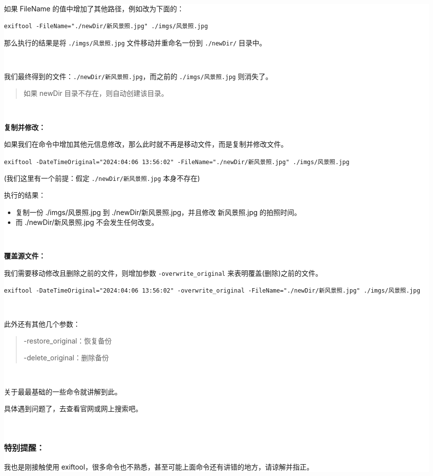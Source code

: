 如果 FileName 的值中增加了其他路径，例如改为下面的：

```
exiftool -FileName="./newDir/新风景照.jpg" ./imgs/风景照.jpg
```

那么执行的结果是将 `./imgs/风景照.jpg` 文件移动并重命名一份到 `./newDir/` 目录中。



<br>

我们最终得到的文件：`./newDir/新风景照.jpg`，而之前的 `./imgs/风景照.jpg` 则消失了。

> 如果 newDir 目录不存在，则自动创建该目录。



<br>

**复制并修改：**

如果我们在命令中增加其他元信息修改，那么此时就不再是移动文件，而是复制并修改文件。

```
exiftool -DateTimeOriginal="2024:04:06 13:56:02" -FileName="./newDir/新风景照.jpg" ./imgs/风景照.jpg
```

(我们这里有一个前提：假定 `./newDir/新风景照.jpg` 本身不存在)

执行的结果：

* 复制一份 ./imgs/风景照.jpg 到 ./newDir/新风景照.jpg，并且修改 新风景照.jpg 的拍照时间。
* 而 ./newDir/新风景照.jpg 不会发生任何改变。



<br>

**覆盖源文件：**

我们需要移动修改且删除之前的文件，则增加参数 `-overwrite_original` 来表明覆盖(删除)之前的文件。

```
exiftool -DateTimeOriginal="2024:04:06 13:56:02" -overwrite_original -FileName="./newDir/新风景照.jpg" ./imgs/风景照.jpg
```



<br>

此外还有其他几个参数：

> -restore_original：恢复备份
>
> -delete_original：删除备份



<br>

关于最最基础的一些命令就讲解到此。

具体遇到问题了，去查看官网或网上搜索吧。



<br>

### 特别提醒：

我也是刚接触使用 exiftool，很多命令也不熟悉，甚至可能上面命令还有讲错的地方，请谅解并指正。